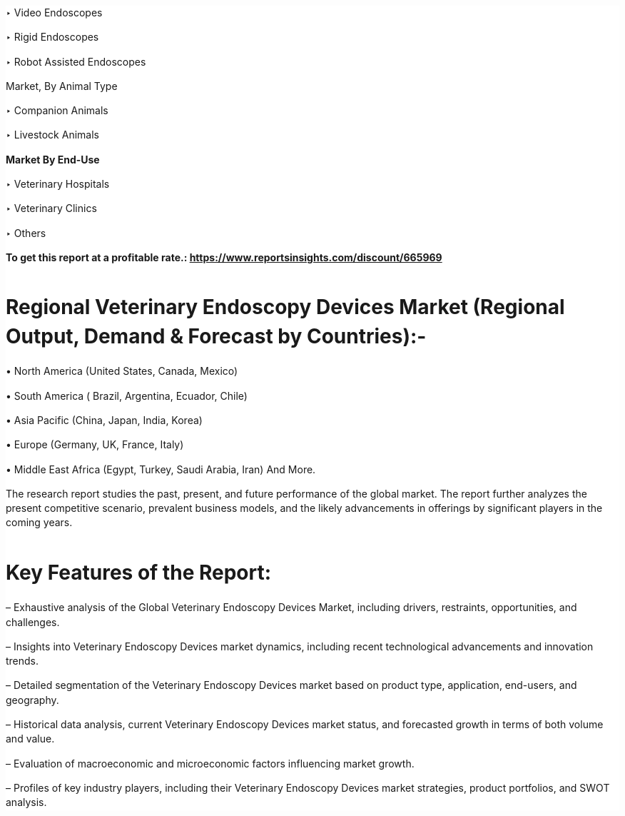 ‣  Video Endoscopes

‣ Rigid Endoscopes

‣ Robot Assisted Endoscopes


Market, By Animal Type

‣ Companion Animals

‣ Livestock Animals

<Strong>Market By End-Use</Strong>

‣ Veterinary Hospitals

‣ Veterinary Clinics

‣ Others

<strong>To get this report at a profitable rate.: <a href=https://www.reportsinsights.com/discount/665969>https://www.reportsinsights.com/discount/665969</a></strong>

# <strong>Regional Veterinary Endoscopy Devices Market (Regional Output, Demand &amp; Forecast by Countries):-</strong>

• North America (United States, Canada, Mexico)

• South America ( Brazil, Argentina, Ecuador, Chile)

• Asia Pacific (China, Japan, India, Korea)

• Europe (Germany, UK, France, Italy)

• Middle East Africa (Egypt, Turkey, Saudi Arabia, Iran) And More.

The research report studies the past, present, and future performance of the global market. The report further analyzes the present competitive scenario, prevalent business models, and the likely advancements in offerings by significant players in the coming years.

# <strong>Key Features of the Report:</strong>

– Exhaustive analysis of the Global Veterinary Endoscopy Devices Market, including drivers, restraints, opportunities, and challenges.

– Insights into Veterinary Endoscopy Devices market dynamics, including recent technological advancements and innovation trends.

– Detailed segmentation of the Veterinary Endoscopy Devices market based on product type, application, end-users, and geography.

– Historical data analysis, current Veterinary Endoscopy Devices market status, and forecasted growth in terms of both volume and value.

– Evaluation of macroeconomic and microeconomic factors influencing market growth.

– Profiles of key industry players, including their Veterinary Endoscopy Devices market strategies, product portfolios, and SWOT analysis.
